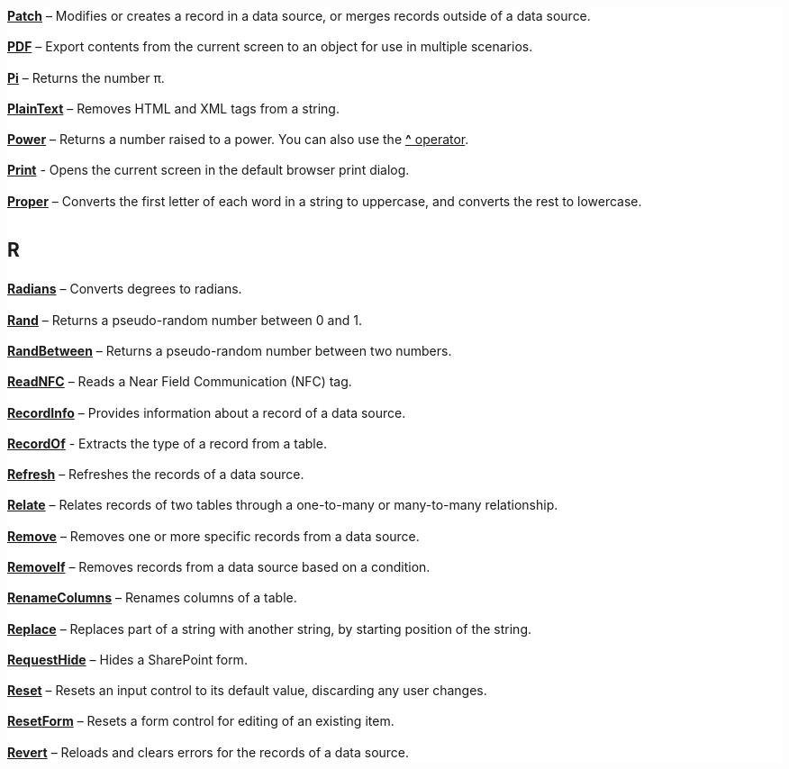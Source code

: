 **[Patch](reference/function-patch.md)** – Modifies or creates a record in a data source, or merges records outside of a data source.

**[PDF](reference/function-pdf.md)** – Export contents from the current screen to an object for use in multiple scenarios.

**[Pi](reference/function-trig.md)** – Returns the number &pi;.

**[PlainText](reference/function-encode-decode.md)** – Removes HTML and XML tags from a string.

**[Power](reference/function-numericals.md)** – Returns a number raised to a power. You can also use the [**^** operator](reference/operators.md).

**[Print](reference/function-print.md)** - Opens the current screen in the default browser print dialog.

**[Proper](reference/function-lower-upper-proper.md)** – Converts the first letter of each word in a string to uppercase, and converts the rest to lowercase.

## R

**[Radians](reference/function-trig.md)** – Converts degrees to radians.

**[Rand](reference/function-rand.md)** – Returns a pseudo-random number between 0 and 1.

**[RandBetween](reference/function-rand.md)** – Returns a pseudo-random number between two numbers.

**[ReadNFC](reference/function-readnfc.md)** – Reads a Near Field Communication (NFC) tag.

**[RecordInfo](reference/function-recordinfo.md)** – Provides information about a record of a data source.

**[RecordOf](reference/function-type.md)** - Extracts the type of a record from a table.

**[Refresh](reference/function-refresh.md)** – Refreshes the records of a data source.

**[Relate](reference/function-relate-unrelate.md)** – Relates records of two tables through a one-to-many or many-to-many relationship.

**[Remove](reference/function-remove-removeif.md)** – Removes one or more specific records from a data source.

**[RemoveIf](reference/function-remove-removeif.md)** – Removes records from a data source based on a condition.

**[RenameColumns](reference/function-table-shaping.md)** – Renames columns of a table.

**[Replace](reference/function-replace-substitute.md)** – Replaces part of a string with another string, by starting position of the string.

**[RequestHide](reference/function-requesthide.md)** – Hides a SharePoint form.

**[Reset](reference/function-reset.md)** – Resets an input control to its default value, discarding any user changes.

**[ResetForm](reference/function-form.md)** – Resets a form control for editing of an existing item.

**[Revert](reference/function-revert.md)** – Reloads and clears errors for the records of a data source.

